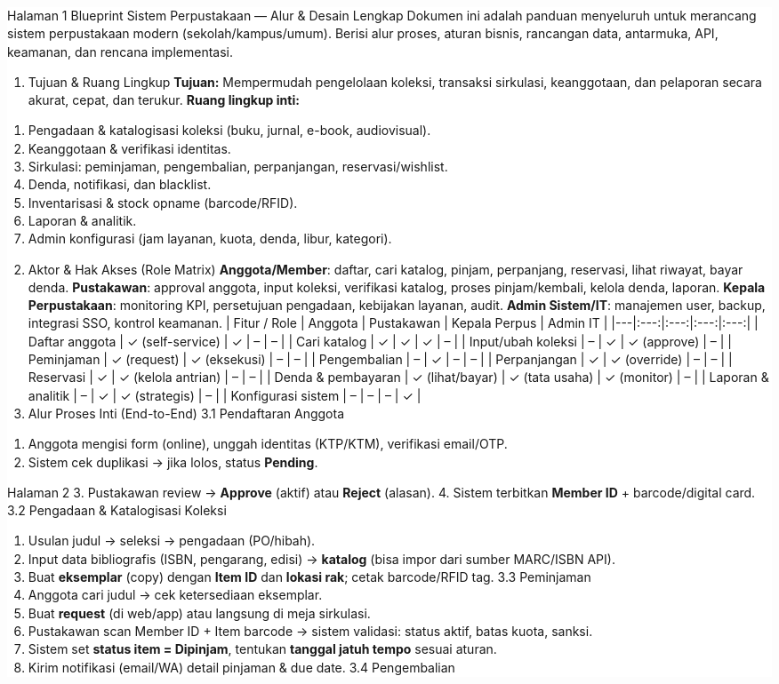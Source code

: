 Halaman 1
Blueprint Sistem Perpustakaan — Alur & Desain Lengkap
Dokumen ini adalah panduan menyeluruh untuk merancang sistem perpustakaan modern
(sekolah/kampus/umum). Berisi alur proses, aturan bisnis, rancangan data, antarmuka, API, keamanan,
dan rencana implementasi.
1) Tujuan & Ruang Lingkup
**Tujuan:** Mempermudah pengelolaan koleksi, transaksi sirkulasi, keanggotaan, dan pelaporan secara
akurat, cepat, dan terukur.
**Ruang lingkup inti:**
1. Pengadaan & katalogisasi koleksi (buku, jurnal, e-book, audiovisual).
2. Keanggotaan & verifikasi identitas.
3. Sirkulasi: peminjaman, pengembalian, perpanjangan, reservasi/wishlist.
4. Denda, notifikasi, dan blacklist.
5. Inventarisasi & stock opname (barcode/RFID).
6. Laporan & analitik.
7. Admin konfigurasi (jam layanan, kuota, denda, libur, kategori).
2) Aktor & Hak Akses (Role Matrix)
**Anggota/Member**: daftar, cari katalog, pinjam, perpanjang, reservasi, lihat riwayat, bayar denda.
**Pustakawan**: approval anggota, input koleksi, verifikasi katalog, proses pinjam/kembali, kelola denda,
laporan.
**Kepala Perpustakaan**: monitoring KPI, persetujuan pengadaan, kebijakan layanan, audit.
**Admin Sistem/IT**: manajemen user, backup, integrasi SSO, kontrol keamanan.
| Fitur / Role | Anggota | Pustakawan | Kepala Perpus | Admin IT |
|---|:---:|:---:|:---:|:---:|
| Daftar anggota | ✓ (self-service) | ✓ | – | – |
| Cari katalog | ✓ | ✓ | ✓ | – |
| Input/ubah koleksi | – | ✓ | ✓ (approve) | – |
| Peminjaman | ✓ (request) | ✓ (eksekusi) | – | – |
| Pengembalian | – | ✓ | – | – |
| Perpanjangan | ✓ | ✓ (override) | – | – |
| Reservasi | ✓ | ✓ (kelola antrian) | – | – |
| Denda & pembayaran | ✓ (lihat/bayar) | ✓ (tata usaha) | ✓ (monitor) | – |
| Laporan & analitik | – | ✓ | ✓ (strategis) | – |
| Konfigurasi sistem | – | – | – | ✓ |
3) Alur Proses Inti (End-to-End)
3.1 Pendaftaran Anggota
1. Anggota mengisi form (online), unggah identitas (KTP/KTM), verifikasi email/OTP.
2. Sistem cek duplikasi → jika lolos, status **Pending**.


Halaman 2
3. Pustakawan review → **Approve** (aktif) atau **Reject** (alasan).
4. Sistem terbitkan **Member ID** + barcode/digital card.
3.2 Pengadaan & Katalogisasi Koleksi
1. Usulan judul → seleksi → pengadaan (PO/hibah).
2. Input data bibliografis (ISBN, pengarang, edisi) → **katalog** (bisa impor dari sumber MARC/ISBN API).
3. Buat **eksemplar** (copy) dengan **Item ID** dan **lokasi rak**; cetak barcode/RFID tag.
3.3 Peminjaman
1. Anggota cari judul → cek ketersediaan eksemplar.
2. Buat **request** (di web/app) atau langsung di meja sirkulasi.
3. Pustakawan scan Member ID + Item barcode → sistem validasi: status aktif, batas kuota, sanksi.
4. Sistem set **status item = Dipinjam**, tentukan **tanggal jatuh tempo** sesuai aturan.
5. Kirim notifikasi (email/WA) detail pinjaman & due date.
3.4 Pengembalian